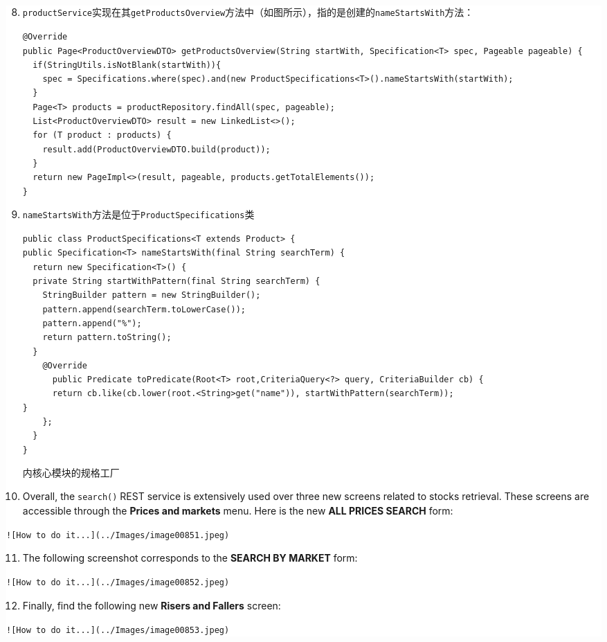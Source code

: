 8.  `productService`实现在其`getProductsOverview`方法中（如图所示），指的是创建的`nameStartsWith`方法：

    ```
    @Override
    public Page<ProductOverviewDTO> getProductsOverview(String startWith, Specification<T> spec, Pageable pageable) {
      if(StringUtils.isNotBlank(startWith)){
        spec = Specifications.where(spec).and(new ProductSpecifications<T>().nameStartsWith(startWith);
      }
      Page<T> products = productRepository.findAll(spec, pageable);
      List<ProductOverviewDTO> result = new LinkedList<>();
      for (T product : products) {
        result.add(ProductOverviewDTO.build(product));
      }
      return new PageImpl<>(result, pageable, products.getTotalElements());
    }
    ```

9.  `nameStartsWith`方法是位于`ProductSpecifications`类

    ```
    public class ProductSpecifications<T extends Product> {
    public Specification<T> nameStartsWith(final String searchTerm) {
      return new Specification<T>() {
      private String startWithPattern(final String searchTerm) {
        StringBuilder pattern = new StringBuilder();
    	pattern.append(searchTerm.toLowerCase());
        pattern.append("%");
        return pattern.toString();
      }
        @Override
          public Predicate toPredicate(Root<T> root,CriteriaQuery<?> query, CriteriaBuilder cb) {    
          return cb.like(cb.lower(root.<String>get("name")), startWithPattern(searchTerm));
    }
        };
      }
    }
    ```

    内核心模块的规格工厂
10.  Overall, the `search()` REST service is extensively used over three new screens related to stocks retrieval. These screens are accessible through the **Prices and markets** menu. Here is the new **ALL PRICES SEARCH** form:

    ![How to do it...](../Images/image00851.jpeg)

11.  The following screenshot corresponds to the **SEARCH BY MARKET** form:

    ![How to do it...](../Images/image00852.jpeg)

12.  Finally, find the following new **Risers and Fallers** screen:

    ![How to do it...](../Images/image00853.jpeg)

